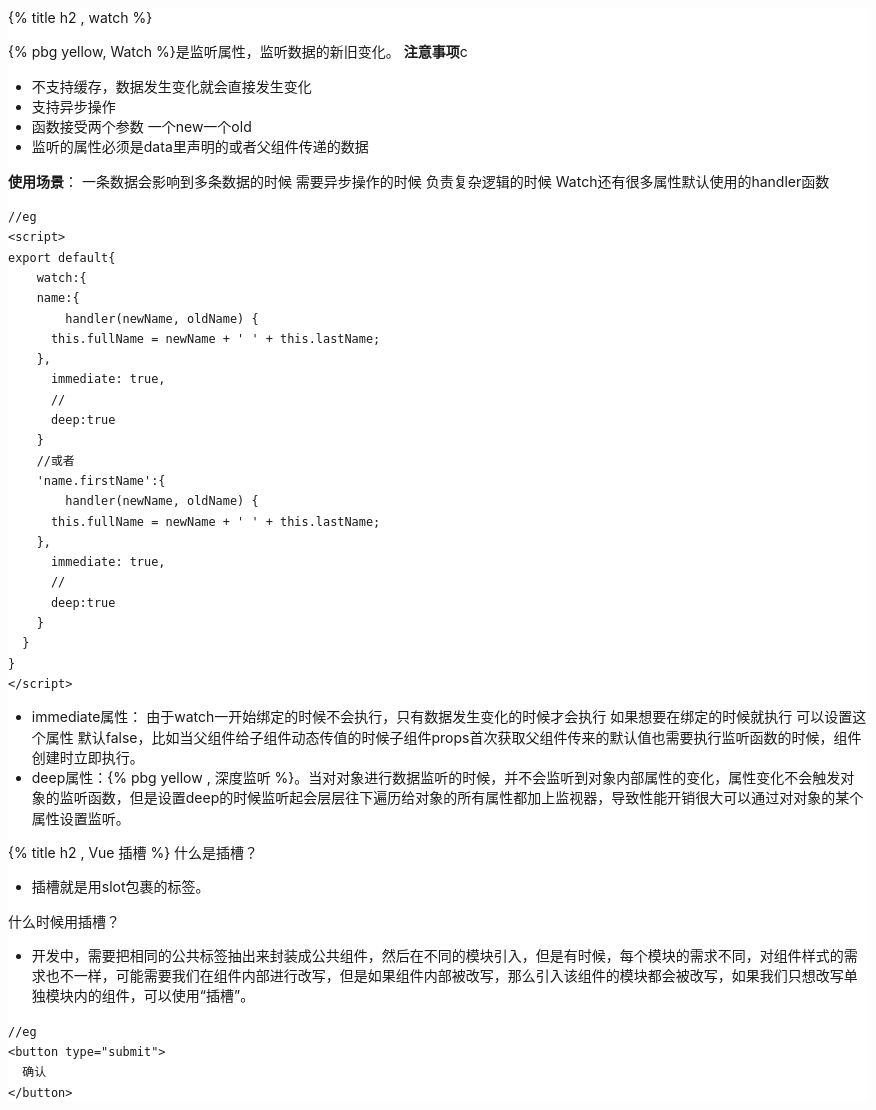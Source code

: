 {% title h2 , watch %}

{% pbg yellow, Watch %}是监听属性，监听数据的新旧变化。
**注意事项**c
* 不支持缓存，数据发生变化就会直接发生变化
* 支持异步操作
* 函数接受两个参数 一个new一个old
* 监听的属性必须是data里声明的或者父组件传递的数据

**使用场景**： 一条数据会影响到多条数据的时候 需要异步操作的时候 负责复杂逻辑的时候
Watch还有很多属性默认使用的handler函数
```
//eg 
<script>
export default{
	watch:{
   	name:{
    	handler(newName, oldName) {
      this.fullName = newName + ' ' + this.lastName;
    },
      immediate: true,
      //
      deep:true
    }
    //或者
    'name.firstName':{
    	handler(newName, oldName) {
      this.fullName = newName + ' ' + this.lastName;
    },
      immediate: true,
      //
      deep:true
  	}
  }
}
</script>
```
* immediate属性： 由于watch一开始绑定的时候不会执行，只有数据发生变化的时候才会执行 如果想要在绑定的时候就执行 可以设置这个属性 默认false，比如当父组件给子组件动态传值的时候子组件props首次获取父组件传来的默认值也需要执行监听函数的时候，组件创建时立即执行。
* deep属性：{% pbg yellow , 深度监听 %}。当对对象进行数据监听的时候，并不会监听到对象内部属性的变化，属性变化不会触发对象的监听函数，但是设置deep的时候监听起会层层往下遍历给对象的所有属性都加上监视器，导致性能开销很大可以通过对对象的某个属性设置监听。

{% title h2 , Vue 插槽 %}
什么是插槽？
* 插槽就是用slot包裹的标签。  <slot></slot>

什么时候用插槽？
* 开发中，需要把相同的公共标签抽出来封装成公共组件，然后在不同的模块引入，但是有时候，每个模块的需求不同，对组件样式的需求也不一样，可能需要我们在组件内部进行改写，但是如果组件内部被改写，那么引入该组件的模块都会被改写，如果我们只想改写单独模块内的组件，可以使用“插槽”。


```
//eg
<button type="submit">
  确认
</button>
```
